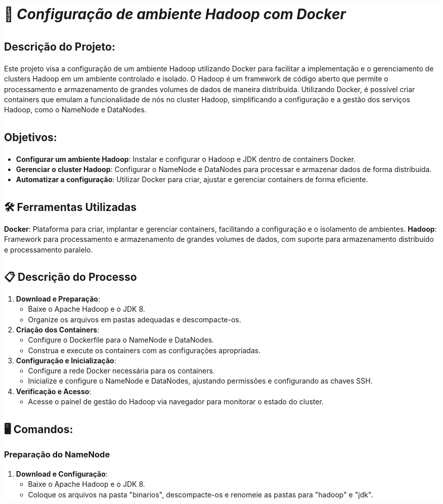 # 🚀 ***Configuração de ambiente Hadoop com Docker***

## **Descrição do Projeto:**
Este projeto visa a configuração de um ambiente Hadoop utilizando Docker para facilitar a implementação e o gerenciamento de clusters Hadoop em um ambiente controlado e isolado. O Hadoop é um framework de código aberto que permite o processamento e armazenamento de grandes volumes de dados de maneira distribuída. Utilizando Docker, é possível criar containers que emulam a funcionalidade de nós no cluster Hadoop, simplificando a configuração e a gestão dos serviços Hadoop, como o NameNode e DataNodes.

## **Objetivos:**
- **Configurar um ambiente Hadoop**: Instalar e configurar o Hadoop e JDK dentro de containers Docker.
- **Gerenciar o cluster Hadoop**: Configurar o NameNode e DataNodes para processar e armazenar dados de forma distribuída.
- **Automatizar a configuração**: Utilizar Docker para criar, ajustar e gerenciar containers de forma eficiente.

## 🛠️ **Ferramentas Utilizadas**
**Docker**: Plataforma para criar, implantar e gerenciar containers, facilitando a configuração e o isolamento de ambientes.
**Hadoop**: Framework para processamento e armazenamento de grandes volumes de dados, com suporte para armazenamento distribuído e processamento paralelo.

## 📋 **Descrição do Processo**

1. **Download e Preparação**:
   - Baixe o Apache Hadoop e o JDK 8.
   - Organize os arquivos em pastas adequadas e descompacte-os.
2. **Criação dos Containers**:
   - Configure o Dockerfile para o NameNode e DataNodes.
   - Construa e execute os containers com as configurações apropriadas.
3. **Configuração e Inicialização**:
   - Configure a rede Docker necessária para os containers.
   - Inicialize e configure o NameNode e DataNodes, ajustando permissões e configurando as chaves SSH.
4. **Verificação e Acesso**:
   - Acesse o painel de gestão do Hadoop via navegador para monitorar o estado do cluster.


## 🖥️ Comandos:

### Preparação do NameNode

1. **Download e Configuração**:
   - Baixe o Apache Hadoop e o JDK 8.
   - Coloque os arquivos na pasta "binarios", descompacte-os e renomeie as pastas para "hadoop" e "jdk".
   